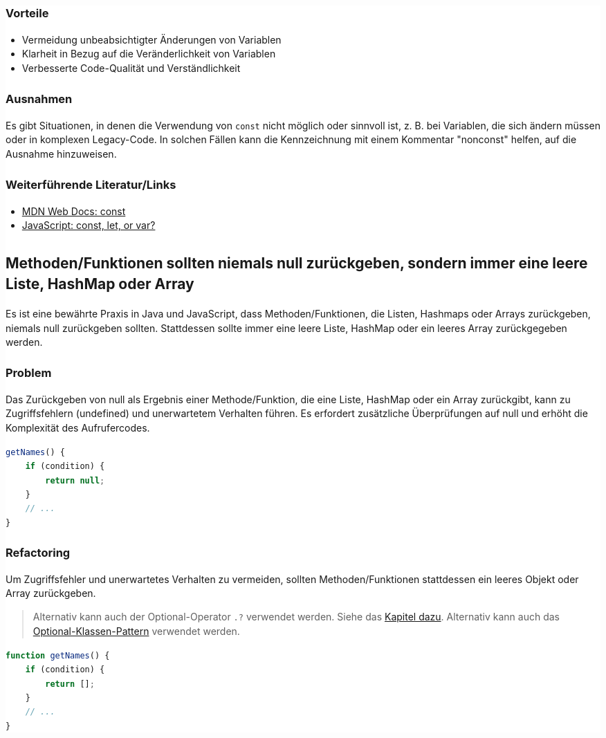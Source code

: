 ### Vorteile

- Vermeidung unbeabsichtigter Änderungen von Variablen
- Klarheit in Bezug auf die Veränderlichkeit von Variablen
- Verbesserte Code-Qualität und Verständlichkeit

### Ausnahmen

Es gibt Situationen, in denen die Verwendung von `const` nicht möglich oder sinnvoll ist, z. B. bei Variablen, die sich ändern müssen oder in komplexen Legacy-Code.
In solchen Fällen kann die Kennzeichnung mit einem Kommentar "nonconst" helfen, auf die Ausnahme hinzuweisen.

### Weiterführende Literatur/Links

- [MDN Web Docs: const](https://developer.mozilla.org/en-US/docs/Web/JavaScript/Reference/Statements/const)
- [JavaScript: const, let, or var?](https://www.freecodecamp.org/news/var-let-and-const-whats-the-difference/)

## Methoden/Funktionen sollten niemals null zurückgeben, sondern immer eine leere Liste, HashMap oder Array

Es ist eine bewährte Praxis in Java und JavaScript, dass Methoden/Funktionen, die Listen, Hashmaps oder Arrays zurückgeben, niemals null zurückgeben sollten. Stattdessen sollte immer eine leere Liste, HashMap oder ein leeres Array zurückgegeben werden.

### Problem

Das Zurückgeben von null als Ergebnis einer Methode/Funktion, die eine Liste, HashMap oder ein Array zurückgibt, kann zu Zugriffsfehlern (undefined) und unerwartetem Verhalten führen.
Es erfordert zusätzliche Überprüfungen auf null und erhöht die Komplexität des Aufrufercodes.

```javascript
getNames() {
    if (condition) {
        return null;
    }
    // ...
}
```

### Refactoring

Um Zugriffsfehler und unerwartetes Verhalten zu vermeiden, sollten Methoden/Funktionen stattdessen ein leeres Objekt oder Array zurückgeben.

> Alternativ kann auch der Optional-Operator `.?` verwendet werden. Siehe das [Kapitel dazu](#optionaler-operator---optional-chaining-verwenden).
> Alternativ kann auch das [Optional-Klassen-Pattern](#verwendung-von-optional-in-javascript-funktionen) verwendet werden.

```javascript
function getNames() {
    if (condition) {
        return [];
    }
    // ...
}
```
